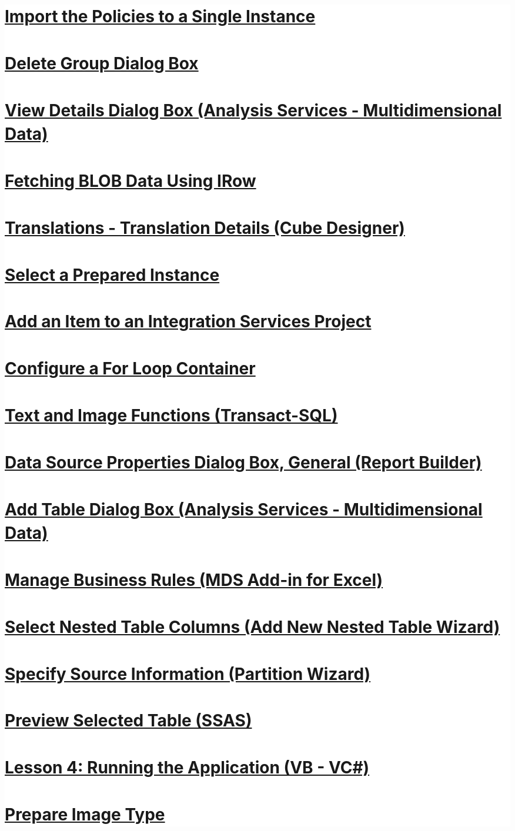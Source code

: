 # [Import the Policies to a Single Instance](import-the-policies-to-a-single-instance.md)
# [Delete Group Dialog Box](delete-group-dialog-box.md)
# [View Details Dialog Box (Analysis Services - Multidimensional Data)](view-details-dialog-box-analysis-services-multidimensional-data.md)
# [Fetching BLOB Data Using IRow](fetching-blob-data-using-irow.md)
# [Translations - Translation Details (Cube Designer)](translations-translation-details-cube-designer.md)
# [Select a Prepared Instance](select-a-prepared-instance.md)
# [Add an Item to an Integration Services Project](add-an-item-to-an-integration-services-project.md)
# [Configure a For Loop Container](configure-a-for-loop-container.md)
# [Text and Image Functions (Transact-SQL)](text-and-image-functions-transact-sql.md)
# [Data Source Properties Dialog Box, General (Report Builder)](data-source-properties-dialog-box-general-report-builder.md)
# [Add Table Dialog Box (Analysis Services - Multidimensional Data)](add-table-dialog-box-analysis-services-multidimensional-data.md)
# [Manage Business Rules (MDS Add-in for Excel)](manage-business-rules-mds-add-in-for-excel.md)
# [Select Nested Table Columns (Add New Nested Table Wizard)](select-nested-table-columns-add-new-nested-table-wizard.md)
# [Specify Source Information (Partition Wizard)](specify-source-information-partition-wizard.md)
# [Preview Selected Table (SSAS)](preview-selected-table-ssas.md)
# [Lesson 4: Running the Application (VB - VC#)](lesson-4-running-the-application-vb-vcsharp.md)
# [Prepare Image Type](prepare-image-type.md)
